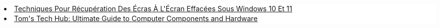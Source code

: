 <li><a href="https://win-docs.techidaily.com/techniques-pour-recuperation-des-ecras-a-lecran-effacees-sous-windows-10-et-11/"><u>Techniques Pour Récupération Des Écras À L'Écran Effacées Sous Windows 10 Et 11</u></a></li>
<li><a href="https://hardware-tips.techidaily.com/toms-tech-hub-ultimate-guide-to-computer-components-and-hardware/"><u>Tom's Tech Hub: Ultimate Guide to Computer Components and Hardware</u></a></li>
</ul></div>

